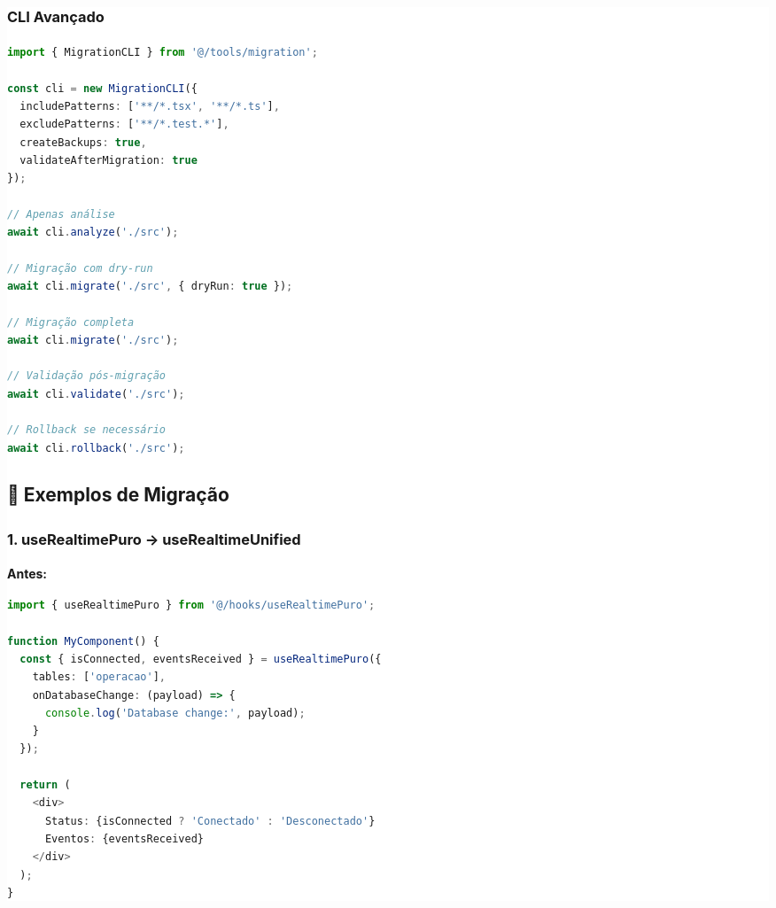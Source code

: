 ### CLI Avançado

```typescript
import { MigrationCLI } from '@/tools/migration';

const cli = new MigrationCLI({
  includePatterns: ['**/*.tsx', '**/*.ts'],
  excludePatterns: ['**/*.test.*'],
  createBackups: true,
  validateAfterMigration: true
});

// Apenas análise
await cli.analyze('./src');

// Migração com dry-run
await cli.migrate('./src', { dryRun: true });

// Migração completa
await cli.migrate('./src');

// Validação pós-migração
await cli.validate('./src');

// Rollback se necessário
await cli.rollback('./src');
```

## 📝 Exemplos de Migração

### 1. useRealtimePuro → useRealtimeUnified

**Antes:**
```typescript
import { useRealtimePuro } from '@/hooks/useRealtimePuro';

function MyComponent() {
  const { isConnected, eventsReceived } = useRealtimePuro({
    tables: ['operacao'],
    onDatabaseChange: (payload) => {
      console.log('Database change:', payload);
    }
  });

  return (
    <div>
      Status: {isConnected ? 'Conectado' : 'Desconectado'}
      Eventos: {eventsReceived}
    </div>
  );
}
```
